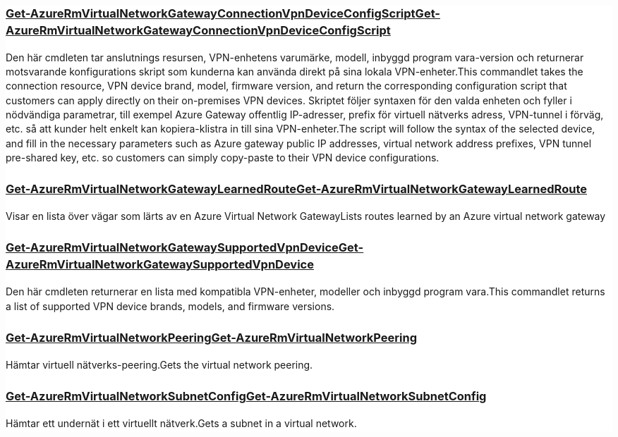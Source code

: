 ### [<span data-ttu-id="0db31-293">Get-AzureRmVirtualNetworkGatewayConnectionVpnDeviceConfigScript</span><span class="sxs-lookup"><span data-stu-id="0db31-293">Get-AzureRmVirtualNetworkGatewayConnectionVpnDeviceConfigScript</span></span>](Get-AzureRmVirtualNetworkGatewayConnectionVpnDeviceConfigScript.md)
<span data-ttu-id="0db31-294">Den här cmdleten tar anslutnings resursen, VPN-enhetens varumärke, modell, inbyggd program vara-version och returnerar motsvarande konfigurations skript som kunderna kan använda direkt på sina lokala VPN-enheter.</span><span class="sxs-lookup"><span data-stu-id="0db31-294">This commandlet takes the connection resource, VPN device brand, model, firmware version, and return the corresponding configuration script that customers can apply directly on their on-premises VPN devices.</span></span> <span data-ttu-id="0db31-295">Skriptet följer syntaxen för den valda enheten och fyller i nödvändiga parametrar, till exempel Azure Gateway offentlig IP-adresser, prefix för virtuell nätverks adress, VPN-tunnel i förväg, etc. så att kunder helt enkelt kan kopiera-klistra in till sina VPN-enheter.</span><span class="sxs-lookup"><span data-stu-id="0db31-295">The script will follow the syntax of the selected device, and fill in the necessary parameters such as Azure gateway public IP addresses, virtual network address prefixes, VPN tunnel pre-shared key, etc. so customers can simply copy-paste to their VPN device configurations.</span></span>

### [<span data-ttu-id="0db31-296">Get-AzureRmVirtualNetworkGatewayLearnedRoute</span><span class="sxs-lookup"><span data-stu-id="0db31-296">Get-AzureRmVirtualNetworkGatewayLearnedRoute</span></span>](Get-AzureRmVirtualNetworkGatewayLearnedRoute.md)
<span data-ttu-id="0db31-297">Visar en lista över vägar som lärts av en Azure Virtual Network Gateway</span><span class="sxs-lookup"><span data-stu-id="0db31-297">Lists routes learned by an Azure virtual network gateway</span></span>

### [<span data-ttu-id="0db31-298">Get-AzureRmVirtualNetworkGatewaySupportedVpnDevice</span><span class="sxs-lookup"><span data-stu-id="0db31-298">Get-AzureRmVirtualNetworkGatewaySupportedVpnDevice</span></span>](Get-AzureRmVirtualNetworkGatewaySupportedVpnDevice.md)
<span data-ttu-id="0db31-299">Den här cmdleten returnerar en lista med kompatibla VPN-enheter, modeller och inbyggd program vara.</span><span class="sxs-lookup"><span data-stu-id="0db31-299">This commandlet returns a list of supported VPN device brands, models, and firmware versions.</span></span>

### [<span data-ttu-id="0db31-300">Get-AzureRmVirtualNetworkPeering</span><span class="sxs-lookup"><span data-stu-id="0db31-300">Get-AzureRmVirtualNetworkPeering</span></span>](Get-AzureRmVirtualNetworkPeering.md)
<span data-ttu-id="0db31-301">Hämtar virtuell nätverks-peering.</span><span class="sxs-lookup"><span data-stu-id="0db31-301">Gets the virtual network peering.</span></span>

### [<span data-ttu-id="0db31-302">Get-AzureRmVirtualNetworkSubnetConfig</span><span class="sxs-lookup"><span data-stu-id="0db31-302">Get-AzureRmVirtualNetworkSubnetConfig</span></span>](Get-AzureRmVirtualNetworkSubnetConfig.md)
<span data-ttu-id="0db31-303">Hämtar ett undernät i ett virtuellt nätverk.</span><span class="sxs-lookup"><span data-stu-id="0db31-303">Gets a subnet in a virtual network.</span></span>
